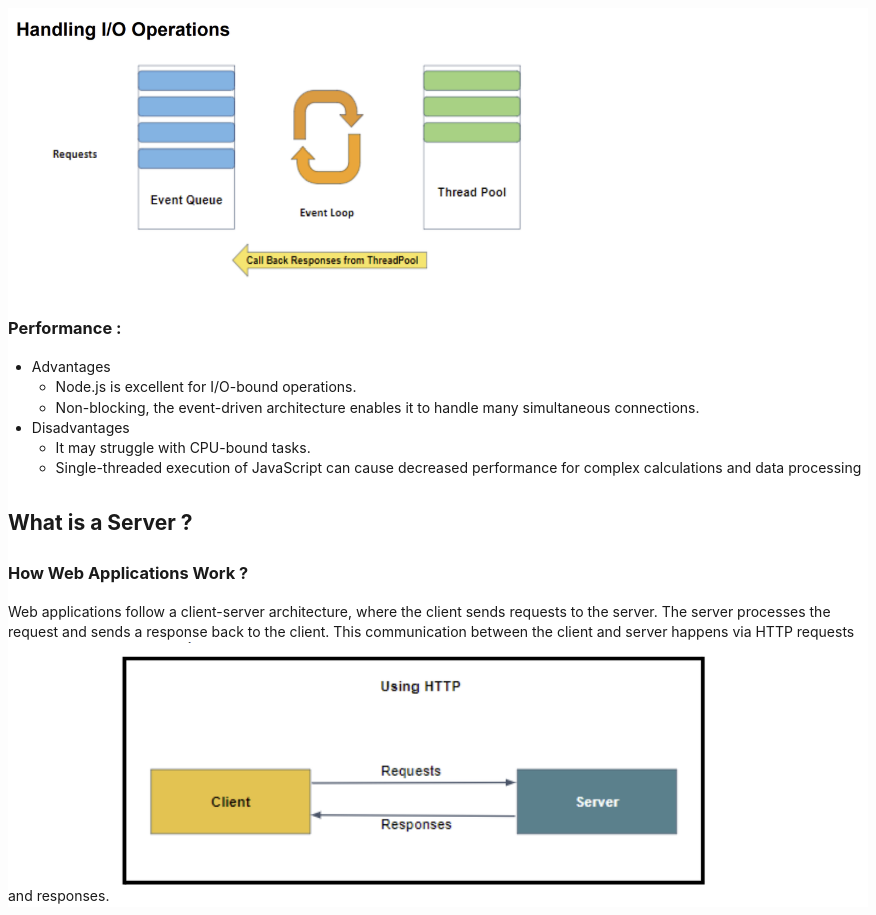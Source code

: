 <img src="./images/event_loop.png" alt="Event Loop" width="600" height="auto">

### Performance :

- Advantages
  - Node.js is excellent for I/O-bound operations.
  - Non-blocking, the event-driven architecture enables it to handle many
    simultaneous connections.
- Disadvantages
  - It may struggle with CPU-bound tasks.
  - Single-threaded execution of JavaScript can cause decreased
    performance for complex calculations and data processing

## What is a Server ?

### How Web Applications Work ?

Web applications follow a client-server architecture, where the client sends requests
to the server. The server processes the request and sends a response back to the
client. This communication between the client and server happens via HTTP
requests and responses.
<img src="./images/client_server.png" alt="Client Server" width="600" height="auto">
